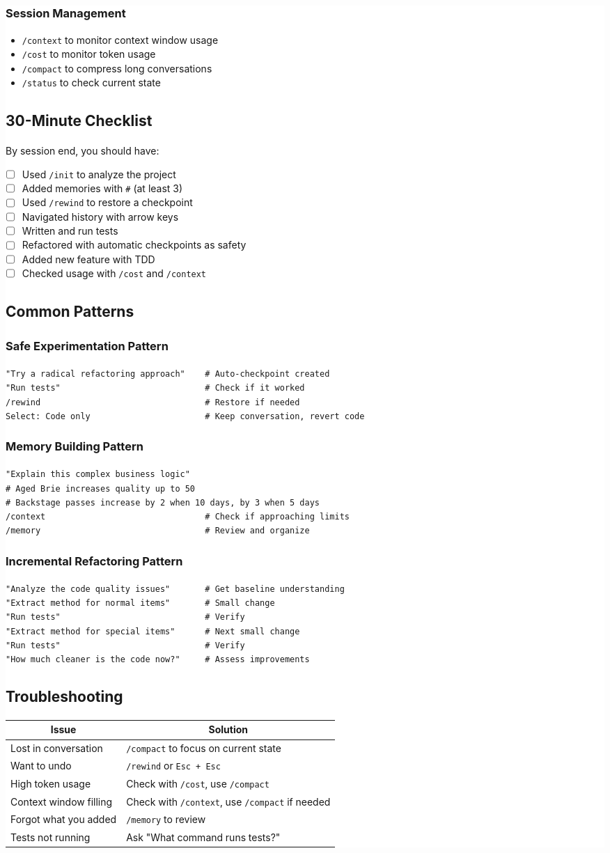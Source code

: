 ### Session Management
- `/context` to monitor context window usage
- `/cost` to monitor token usage
- `/compact` to compress long conversations
- `/status` to check current state

## 30-Minute Checklist

By session end, you should have:
- [ ] Used `/init` to analyze the project
- [ ] Added memories with `#` (at least 3)
- [ ] Used `/rewind` to restore a checkpoint
- [ ] Navigated history with arrow keys
- [ ] Written and run tests
- [ ] Refactored with automatic checkpoints as safety
- [ ] Added new feature with TDD
- [ ] Checked usage with `/cost` and `/context`

## Common Patterns

### Safe Experimentation Pattern
```
"Try a radical refactoring approach"    # Auto-checkpoint created
"Run tests"                             # Check if it worked
/rewind                                 # Restore if needed
Select: Code only                       # Keep conversation, revert code
```

### Memory Building Pattern
```
"Explain this complex business logic"
# Aged Brie increases quality up to 50
# Backstage passes increase by 2 when 10 days, by 3 when 5 days
/context                                # Check if approaching limits
/memory                                 # Review and organize
```

### Incremental Refactoring Pattern
```
"Analyze the code quality issues"       # Get baseline understanding
"Extract method for normal items"       # Small change
"Run tests"                             # Verify
"Extract method for special items"      # Next small change
"Run tests"                             # Verify
"How much cleaner is the code now?"     # Assess improvements
```

## Troubleshooting

| Issue | Solution |
|-------|----------|
| Lost in conversation | `/compact` to focus on current state |
| Want to undo | `/rewind` or `Esc + Esc` |
| High token usage | Check with `/cost`, use `/compact` |
| Context window filling | Check with `/context`, use `/compact` if needed |
| Forgot what you added | `/memory` to review |
| Tests not running | Ask "What command runs tests?" |